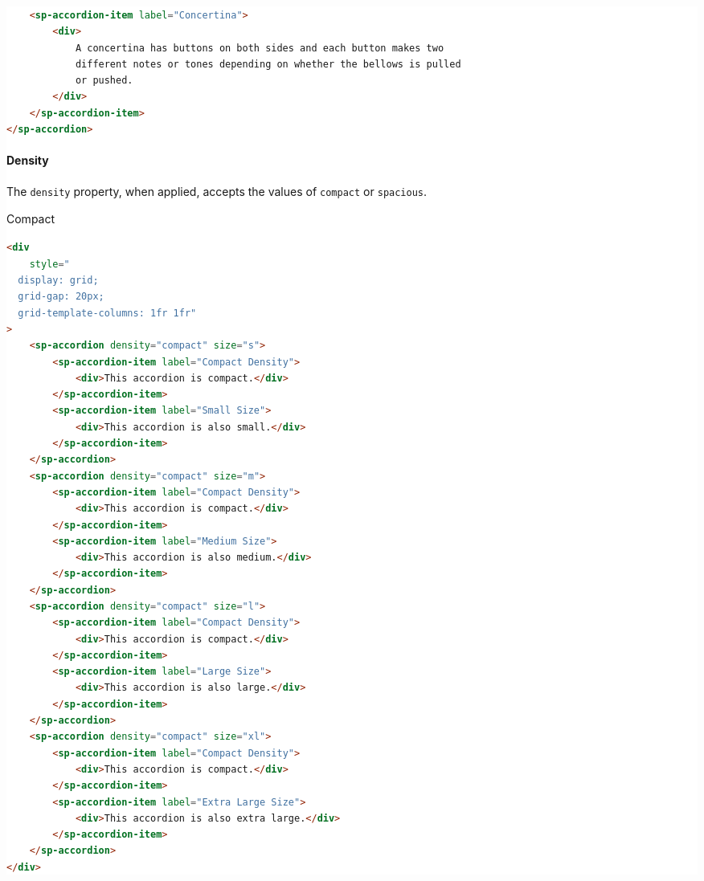 ```html
    <sp-accordion-item label="Concertina">
        <div>
            A concertina has buttons on both sides and each button makes two
            different notes or tones depending on whether the bellows is pulled
            or pushed.
        </div>
    </sp-accordion-item>
</sp-accordion>
```

</sp-tab-panel>
</sp-tabs>

#### Density

The `density` property, when applied, accepts the values of `compact` or `spacious`.

<sp-tabs selected="compact" auto label="Density Attribute Options">
<sp-tab value="compact">Compact</sp-tab>
<sp-tab-panel value="compact">

```html
<div
    style="
  display: grid;
  grid-gap: 20px;
  grid-template-columns: 1fr 1fr"
>
    <sp-accordion density="compact" size="s">
        <sp-accordion-item label="Compact Density">
            <div>This accordion is compact.</div>
        </sp-accordion-item>
        <sp-accordion-item label="Small Size">
            <div>This accordion is also small.</div>
        </sp-accordion-item>
    </sp-accordion>
    <sp-accordion density="compact" size="m">
        <sp-accordion-item label="Compact Density">
            <div>This accordion is compact.</div>
        </sp-accordion-item>
        <sp-accordion-item label="Medium Size">
            <div>This accordion is also medium.</div>
        </sp-accordion-item>
    </sp-accordion>
    <sp-accordion density="compact" size="l">
        <sp-accordion-item label="Compact Density">
            <div>This accordion is compact.</div>
        </sp-accordion-item>
        <sp-accordion-item label="Large Size">
            <div>This accordion is also large.</div>
        </sp-accordion-item>
    </sp-accordion>
    <sp-accordion density="compact" size="xl">
        <sp-accordion-item label="Compact Density">
            <div>This accordion is compact.</div>
        </sp-accordion-item>
        <sp-accordion-item label="Extra Large Size">
            <div>This accordion is also extra large.</div>
        </sp-accordion-item>
    </sp-accordion>
</div>
```

